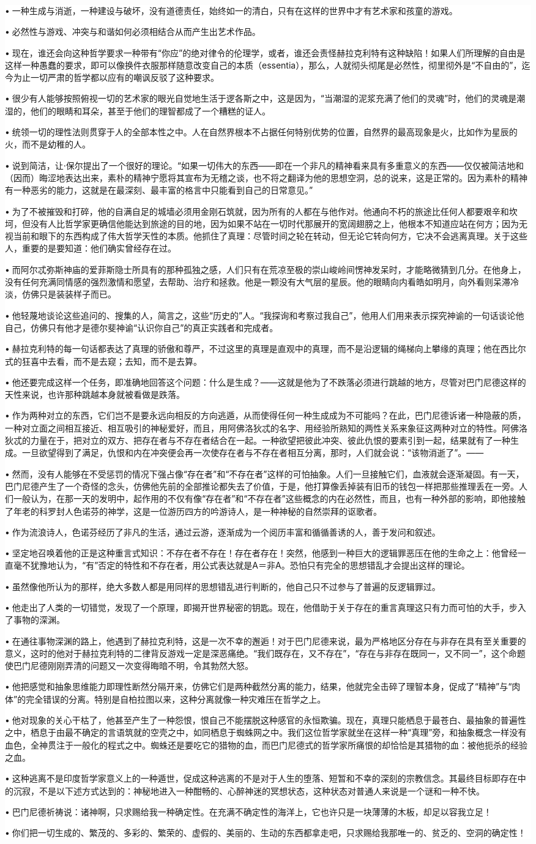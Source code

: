 •    一种生成与消逝，一种建设与破坏，没有道德责任，始终如一的清白，只有在这样的世界中才有艺术家和孩童的游戏。

•    必然性与游戏、冲突与和谐如何必须相结合从而产生出艺术作品。

•    现在，谁还会向这种哲学要求一种带有“你应”的绝对律令的伦理学，或者，谁还会责怪赫拉克利特有这种缺陷！如果人们所理解的自由是这样一种愚蠢的要求，即可以像换件衣服那样随意改变自己的本质（essentia），那么，人就彻头彻尾是必然性，彻里彻外是“不自由的”，迄今为止一切严肃的哲学都以应有的嘲讽反驳了这种要求。

•    很少有人能够按照俯视一切的艺术家的眼光自觉地生活于逻各斯之中，这是因为，“当潮湿的泥浆充满了他们的灵魂”时，他们的灵魂是潮湿的，他们的眼睛和耳朵，甚至于他们的理智都成了一个糟糕的证人。

•    统领一切的理性法则贯穿于人的全部本性之中。人在自然界根本不占据任何特别优势的位置，自然界的最高现象是火，比如作为星辰的火，而不是幼稚的人。

•    说到简洁，让·保尔提出了一个很好的理论。“如果一切伟大的东西——即在一个非凡的精神看来具有多重意义的东西——仅仅被简洁地和（因而）晦涩地表达出来，素朴的精神宁愿将其宣布为无稽之谈，也不将之翻译为他的思想空洞，总的说来，这是正常的。因为素朴的精神有一种恶劣的能力，这就是在最深刻、最丰富的格言中只能看到自己的日常意见。”

•    为了不被摧毁和打碎，他的自满自足的城墙必须用金刚石筑就，因为所有的人都在与他作对。他通向不朽的旅途比任何人都要艰辛和坎坷，但没有人比哲学家更确信他能达到旅途的目的地，因为如果不站在一切时代那展开的宽阔翅膀之上，他根本不知道应站在何方；因为无视当前和眼下的东西构成了伟大哲学天性的本质。他抓住了真理：尽管时间之轮在转动，但无论它转向何方，它决不会逃离真理。关于这些人，重要的是要知道：他们确实曾经存在过。

•    而阿尔忒弥斯神庙的爱菲斯隐士所具有的那种孤独之感，人们只有在荒凉至极的崇山峻岭间愣神发呆时，才能略微猜到几分。在他身上，没有任何充满同情感的强烈激情和愿望，去帮助、治疗和拯救。他是一颗没有大气层的星辰。他的眼睛向内看皓如明月，向外看则呆滞冷淡，仿佛只是装装样子而已。

•    他轻蔑地谈论这些追问的、搜集的人，简言之，这些“历史的”人。“我探询和考察过我自己”，他用人们用来表示探究神谕的一句话谈论他自己，仿佛只有他才是德尔斐神谕“认识你自己”的真正实践者和完成者。

•    赫拉克利特的每一句话都表达了真理的骄傲和尊严，不过这里的真理是直观中的真理，而不是沿逻辑的绳梯向上攀缘的真理；他在西比尔式的狂喜中去看，而不是去窥；去知，而不是去算。

•    他还要完成这样一个任务，即准确地回答这个问题：什么是生成？——这就是他为了不跌落必须进行跳越的地方，尽管对巴门尼德这样的天性来说，也许那种跳越本身就被看做是跌落。

•    作为两种对立的东西，它们岂不是要永远向相反的方向逃遁，从而使得任何一种生成成为不可能吗？在此，巴门尼德诉诸一种隐蔽的质，一种对立面之间相互接近、相互吸引的神秘爱好，而且，用阿佛洛狄忒的名字、用经验所熟知的两性关系来象征这两种对立的特性。阿佛洛狄忒的力量在于，把对立的双方、把存在者与不存在者结合在一起。一种欲望把彼此冲突、彼此仇恨的要素引到一起，结果就有了一种生成。一旦欲望得到了满足，仇恨和内在冲突便会再一次使存在者与不存在者相互分离，那时，人们就会说：“该物消逝了”。——

•    然而，没有人能够在不受惩罚的情况下强占像“存在者”和“不存在者”这样的可怕抽象。人们一旦接触它们，血液就会逐渐凝固。有一天，巴门尼德产生了一个奇怪的念头，仿佛他先前的全部推论都失去了价值，于是，他打算像丢掉装有旧币的钱包一样把那些推理丢在一旁。人们一般认为，在那一天的发明中，起作用的不仅有像“存在者”和“不存在者”这些概念的内在必然性，而且，也有一种外部的影响，即他接触了年老的科罗封人色诺芬的神学，这是一位游历四方的吟游诗人，是一种神秘的自然崇拜的讴歌者。

•    作为流浪诗人，色诺芬经历了非凡的生活，通过云游，逐渐成为一个阅历丰富和循循善诱的人，善于发问和叙述。

•    坚定地召唤着他的正是这种重言式知识：不存在者不存在！存在者存在！突然，他感到一种巨大的逻辑罪恶压在他的生命之上：他曾经一直毫不犹豫地认为，“有”否定的特性和不存在者，用公式表达就是A＝非A。恐怕只有完全的思想错乱才会提出这样的理论。

•    虽然像他所认为的那样，绝大多数人都是用同样的思想错乱进行判断的，他自己只不过参与了普遍的反逻辑罪过。

•    他走出了人类的一切错觉，发现了一个原理，即揭开世界秘密的钥匙。现在，他借助于关于存在的重言真理这只有力而可怕的大手，步入了事物的深渊。

•    在通往事物深渊的路上，他遇到了赫拉克利特，这是一次不幸的邂逅！对于巴门尼德来说，最为严格地区分存在与非存在具有至关重要的意义，这时的他对于赫拉克利特的二律背反游戏一定是深恶痛绝。“我们既存在，又不存在”，“存在与非存在既同一，又不同一”，这个命题使巴门尼德刚刚弄清的问题又一次变得晦暗不明，令其勃然大怒。

•    他把感觉和抽象思维能力即理性断然分隔开来，仿佛它们是两种截然分离的能力，结果，他就完全击碎了理智本身，促成了“精神”与“肉体”的完全错误的分离。特别是自柏拉图以来，这种分离就像一种灾难压在哲学之上。

•    他对现象的关心干枯了，他甚至产生了一种怨恨，恨自己不能摆脱这种感官的永恒欺骗。现在，真理只能栖息于最苍白、最抽象的普遍性之中，栖息于由最不确定的言语筑就的空壳之中，如同栖息于蜘蛛网之中。我们这位哲学家就坐在这样一种“真理”旁，和抽象概念一样没有血色，全神贯注于一般化的程式之中。蜘蛛还是要吃它的猎物的血，而巴门尼德式的哲学家所痛恨的却恰恰是其猎物的血：被他扼杀的经验之血。

•    这种逃离不是印度哲学家意义上的一种遁世，促成这种逃离的不是对于人生的堕落、短暂和不幸的深刻的宗教信念。其最终目标即存在中的沉寂，不是以下述方式达到的：神秘地进入一种酣畅的、心醉神迷的冥想状态，这种状态对普通人来说是一个谜和一种不快。

•    巴门尼德祈祷说：诸神啊，只求赐给我一种确定性。在充满不确定性的海洋上，它也许只是一块薄薄的木板，却足以容我立足！

•    你们把一切生成的、繁茂的、多彩的、繁荣的、虚假的、美丽的、生动的东西都拿走吧，只求赐给我那唯一的、贫乏的、空洞的确定性！
